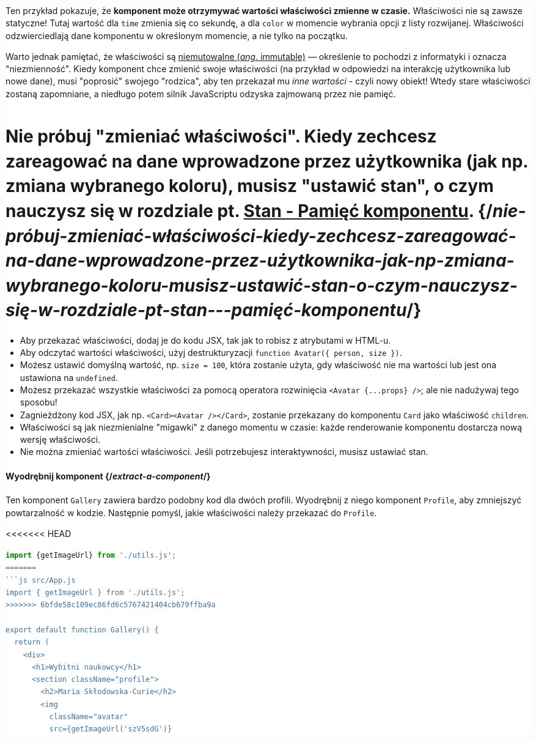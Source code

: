 </Sandpack>

Ten przykład pokazuje, że **komponent może otrzymywać wartości właściwości zmienne w czasie.** Właściwości nie są zawsze statyczne! Tutaj wartość dla `time` zmienia się co sekundę, a dla `color` w momencie wybrania opcji z listy rozwijanej. Właściwości odzwierciedlają dane komponentu w określonym momencie, a nie tylko na początku.

Warto jednak pamiętać, że właściwości są [niemutowalne (_ang_. immutable)](https://en.wikipedia.org/wiki/Immutable_object) — określenie to pochodzi z informatyki i oznacza "niezmienność". Kiedy komponent chce zmienić swoje właściwości (na przykład w odpowiedzi na interakcję użytkownika lub nowe dane), musi "poprosić" swojego "rodzica", aby ten przekazał mu _inne wartości_ - czyli nowy obiekt! Wtedy stare właściwości zostaną zapomniane, a niedługo potem silnik JavaScriptu odzyska zajmowaną przez nie pamięć.

# **Nie próbuj "zmieniać właściwości".** Kiedy zechcesz zareagować na dane wprowadzone przez użytkownika (jak np. zmiana wybranego koloru), musisz "ustawić stan", o czym nauczysz się w rozdziale pt. [Stan - Pamięć komponentu](/learn/state-a-components-memory). {/*nie-próbuj-zmieniać-właściwości-kiedy-zechcesz-zareagować-na-dane-wprowadzone-przez-użytkownika-jak-np-zmiana-wybranego-koloru-musisz-ustawić-stan-o-czym-nauczysz-się-w-rozdziale-pt-stan---pamięć-komponentu*/}

<Recap>

- Aby przekazać właściwości, dodaj je do kodu JSX, tak jak to robisz z atrybutami w HTML-u.
- Aby odczytać wartości właściwości, użyj destrukturyzacji `function Avatar({ person, size })`.
- Możesz ustawić domyślną wartość, np. `size = 100`, która zostanie użyta, gdy właściwość nie ma wartości lub jest ona ustawiona na `undefined`.
- Możesz przekazać wszystkie właściwości za pomocą operatora rozwinięcia `<Avatar {...props} />`; ale nie nadużywaj tego sposobu!
- Zagnieżdżony kod JSX, jak np. `<Card><Avatar /></Card>`, zostanie przekazany do komponentu `Card` jako właściwość `children`.
- Właściwości są jak niezmienialne "migawki" z danego momentu w czasie: każde renderowanie komponentu dostarcza nową wersję właściwości.
- Nie można zmieniać wartości właściwości. Jeśli potrzebujesz interaktywności, musisz ustawiać stan.

</Recap>

<Challenges>

#### Wyodrębnij komponent {/*extract-a-component*/}

Ten komponent `Gallery` zawiera bardzo podobny kod dla dwóch profili. Wyodrębnij z niego komponent `Profile`, aby zmniejszyć powtarzalność w kodzie. Następnie pomyśl, jakie właściwości należy przekazać do `Profile`.

<Sandpack>

<<<<<<< HEAD
```js App.js
import {getImageUrl} from './utils.js';
=======
```js src/App.js
import { getImageUrl } from './utils.js';
>>>>>>> 6bfde58c109ec86fd6c5767421404cb679ffba9a

export default function Gallery() {
  return (
    <div>
      <h1>Wybitni naukowcy</h1>
      <section className="profile">
        <h2>Maria Skłodowska-Curie</h2>
        <img
          className="avatar"
          src={getImageUrl('szV5sdG')}
```